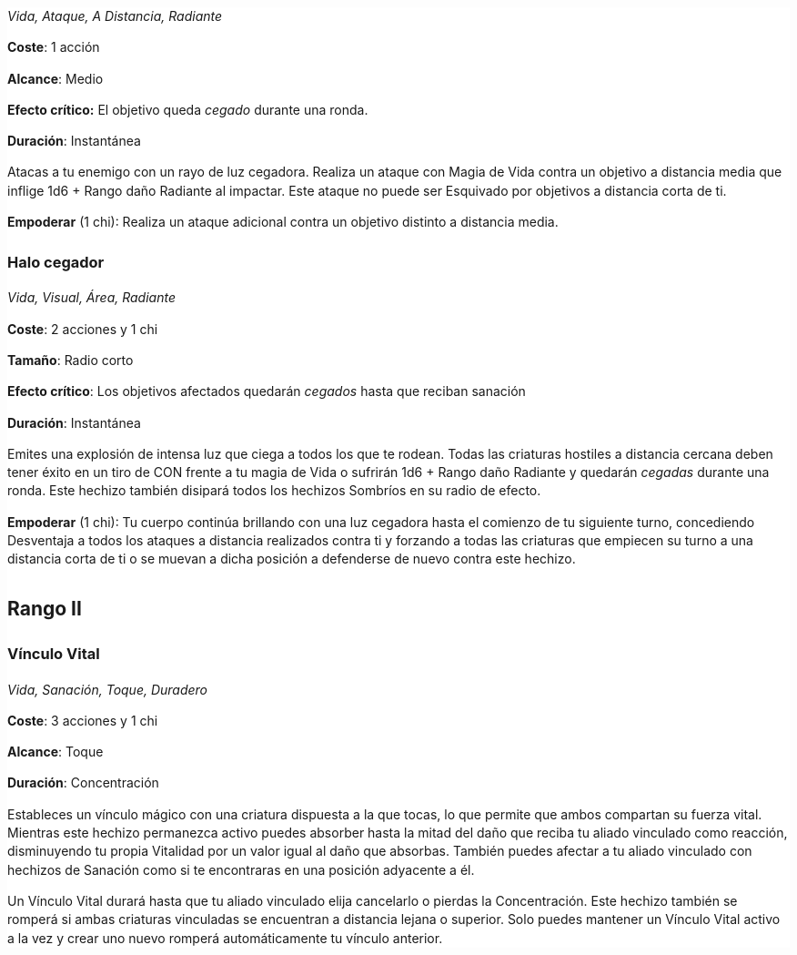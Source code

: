 *Vida, Ataque, A Distancia, Radiante*

**Coste**: 1 acción

**Alcance**: Medio

**Efecto crítico:** El objetivo queda *cegado* durante una ronda.

**Duración**: Instantánea

Atacas a tu enemigo con un rayo de luz cegadora. Realiza un ataque con Magia de Vida contra un objetivo a distancia media que inflige 1d6 + Rango daño Radiante al impactar. Este ataque no puede ser Esquivado por objetivos a distancia corta de ti.

**Empoderar** (1 chi): Realiza un ataque adicional contra un objetivo distinto a distancia media.

### Halo cegador

*Vida, Visual, Área, Radiante*

**Coste**: 2 acciones y 1 chi

**Tamaño**: Radio corto

**Efecto crítico**: Los objetivos afectados quedarán *cegados* hasta que reciban sanación

**Duración**: Instantánea

Emites una explosión de intensa luz que ciega a todos los que te rodean. Todas las criaturas hostiles a distancia cercana deben tener éxito en un tiro de CON frente a tu magia de Vida o sufrirán 1d6 + Rango daño Radiante y quedarán *cegadas* durante una ronda. Este hechizo también disipará todos los hechizos Sombríos en su radio de efecto.

**Empoderar** (1 chi): Tu cuerpo continúa brillando con una luz cegadora hasta el comienzo de tu siguiente turno, concediendo Desventaja a todos los ataques a distancia realizados contra ti y forzando a todas las criaturas que empiecen su turno a una distancia corta de ti o se muevan a dicha posición a defenderse de nuevo contra este hechizo.

## Rango II

### Vínculo  Vital 

*Vida, Sanación, Toque, Duradero* 

**Coste**: 3 acciones y 1 chi 

**Alcance**: Toque 

**Duración**: Concentración 

Estableces un vínculo mágico con una criatura dispuesta a la que tocas, lo que permite que ambos compartan su fuerza vital. Mientras este hechizo permanezca activo puedes absorber hasta la mitad del daño que reciba tu aliado vinculado como reacción, disminuyendo tu propia Vitalidad por un valor igual al daño que absorbas. También puedes afectar a tu aliado vinculado con hechizos de Sanación como si te encontraras en una posición adyacente a él.

Un Vínculo Vital durará hasta que tu aliado vinculado elija cancelarlo o pierdas la Concentración. Este hechizo también se romperá si ambas criaturas vinculadas se encuentran a distancia lejana o superior. Solo puedes mantener un Vínculo Vital activo a la vez y crear uno nuevo romperá automáticamente tu vínculo anterior. 
